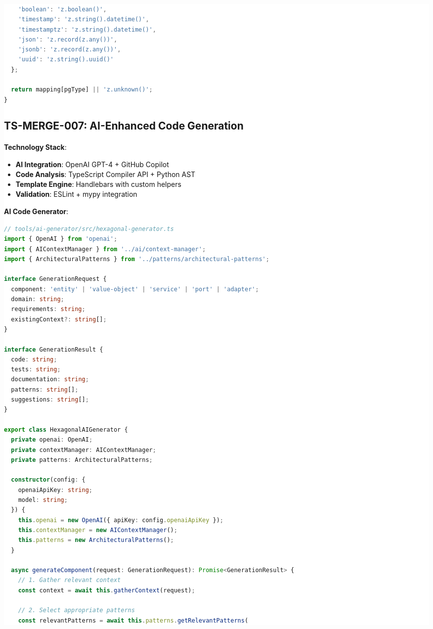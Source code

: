 ```typescript
    'boolean': 'z.boolean()',
    'timestamp': 'z.string().datetime()',
    'timestamptz': 'z.string().datetime()',
    'json': 'z.record(z.any())',
    'jsonb': 'z.record(z.any())',
    'uuid': 'z.string().uuid()'
  };

  return mapping[pgType] || 'z.unknown()';
}
```

## TS-MERGE-007: AI-Enhanced Code Generation

**Technology Stack**:

- **AI Integration**: OpenAI GPT-4 + GitHub Copilot
- **Code Analysis**: TypeScript Compiler API + Python AST
- **Template Engine**: Handlebars with custom helpers
- **Validation**: ESLint + mypy integration

**AI Code Generator**:

```typescript
// tools/ai-generator/src/hexagonal-generator.ts
import { OpenAI } from 'openai';
import { AIContextManager } from '../ai/context-manager';
import { ArchitecturalPatterns } from '../patterns/architectural-patterns';

interface GenerationRequest {
  component: 'entity' | 'value-object' | 'service' | 'port' | 'adapter';
  domain: string;
  requirements: string;
  existingContext?: string[];
}

interface GenerationResult {
  code: string;
  tests: string;
  documentation: string;
  patterns: string[];
  suggestions: string[];
}

export class HexagonalAIGenerator {
  private openai: OpenAI;
  private contextManager: AIContextManager;
  private patterns: ArchitecturalPatterns;

  constructor(config: {
    openaiApiKey: string;
    model: string;
  }) {
    this.openai = new OpenAI({ apiKey: config.openaiApiKey });
    this.contextManager = new AIContextManager();
    this.patterns = new ArchitecturalPatterns();
  }

  async generateComponent(request: GenerationRequest): Promise<GenerationResult> {
    // 1. Gather relevant context
    const context = await this.gatherContext(request);

    // 2. Select appropriate patterns
    const relevantPatterns = await this.patterns.getRelevantPatterns(
```